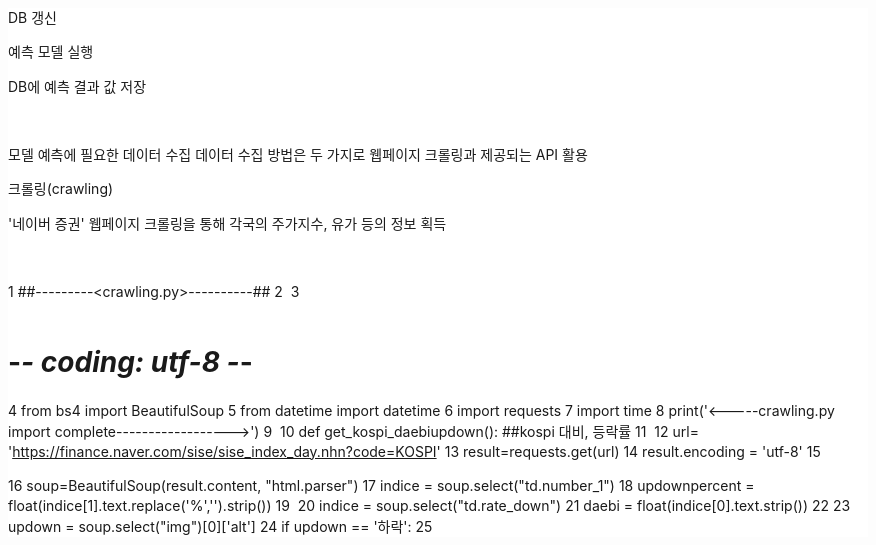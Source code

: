DB 갱신

예측 모델 실행

DB에 예측 결과 값 저장

</br>

모델 예측에 필요한 데이터 수집
데이터 수집 방법은 두 가지로 웹페이지 크롤링과 제공되는 API  활용

크롤링(crawling)

'네이버 증권' 웹페이지 크롤링을 통해 각국의 주가지수, 유가 등의 정보 획득

</br>

1
##---------<crawling.py>----------##
2
​
3
# -*- coding: utf-8 -*-
4
from bs4 import BeautifulSoup
5
from datetime import datetime
6
import requests
7
import time
8
print('<-----crawling.py import complete------------------>')
9
​
10
def get_kospi_daebiupdown(): ##kospi 대비, 등락률
11
​
12
    url= 'https://finance.naver.com/sise/sise_index_day.nhn?code=KOSPI'
13
    result=requests.get(url)
14
    result.encoding = 'utf-8'
15
    
16
    soup=BeautifulSoup(result.content, "html.parser")
17
    indice = soup.select("td.number_1")
18
    updownpercent = float(indice[1].text.replace('%','').strip())
19
​
20
    indice = soup.select("td.rate_down")
21
    daebi = float(indice[0].text.strip())
22
​
23
    updown = soup.select("img")[0]['alt']
24
    if updown == '하락':
25